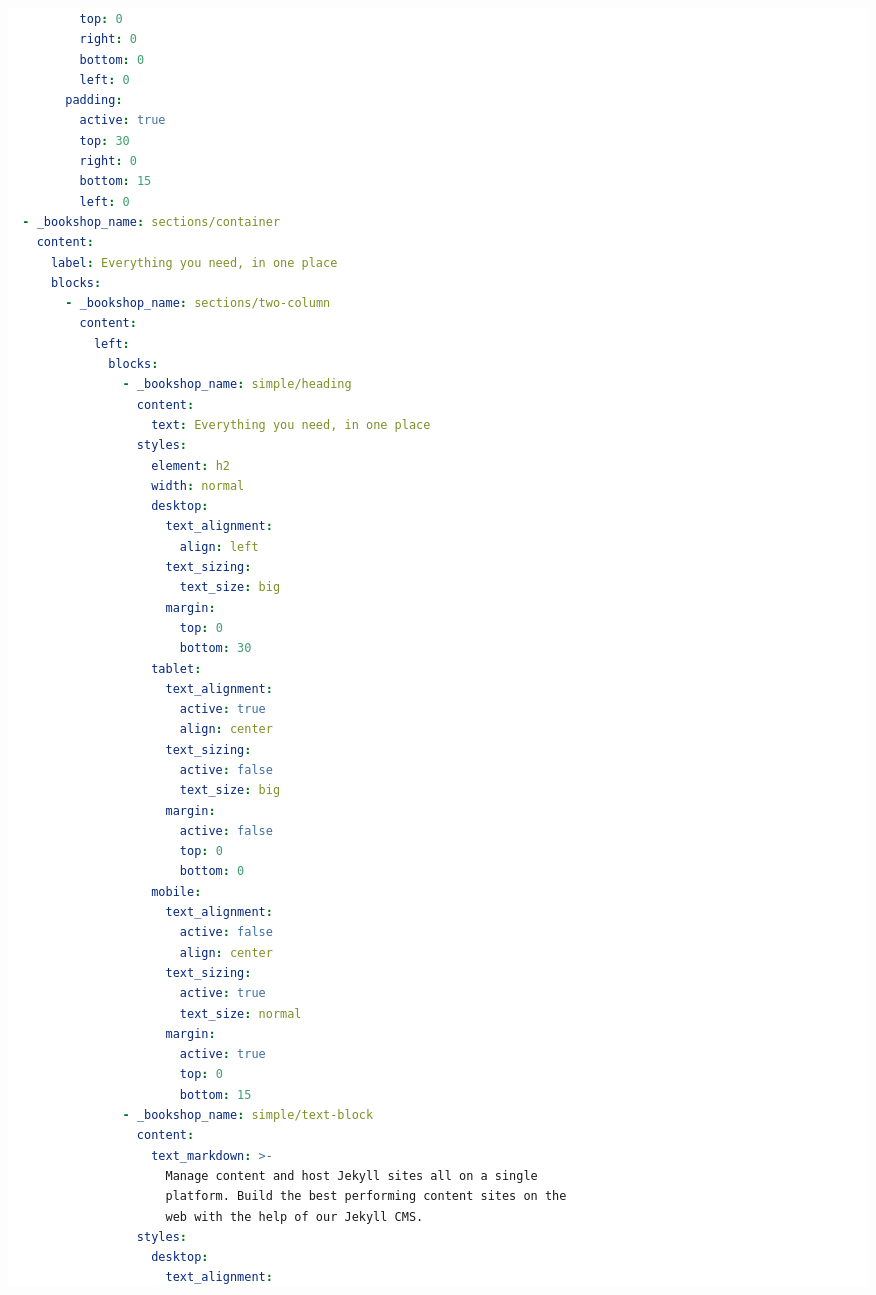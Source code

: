 ```yaml
          top: 0
          right: 0
          bottom: 0
          left: 0
        padding:
          active: true
          top: 30
          right: 0
          bottom: 15
          left: 0
  - _bookshop_name: sections/container
    content:
      label: Everything you need, in one place
      blocks:
        - _bookshop_name: sections/two-column
          content:
            left:
              blocks:
                - _bookshop_name: simple/heading
                  content:
                    text: Everything you need, in one place
                  styles:
                    element: h2
                    width: normal
                    desktop:
                      text_alignment:
                        align: left
                      text_sizing:
                        text_size: big
                      margin:
                        top: 0
                        bottom: 30
                    tablet:
                      text_alignment:
                        active: true
                        align: center
                      text_sizing:
                        active: false
                        text_size: big
                      margin:
                        active: false
                        top: 0
                        bottom: 0
                    mobile:
                      text_alignment:
                        active: false
                        align: center
                      text_sizing:
                        active: true
                        text_size: normal
                      margin:
                        active: true
                        top: 0
                        bottom: 15
                - _bookshop_name: simple/text-block
                  content:
                    text_markdown: >-
                      Manage content and host Jekyll sites all on a single
                      platform. Build the best performing content sites on the
                      web with the help of our Jekyll CMS.
                  styles:
                    desktop:
                      text_alignment:
```